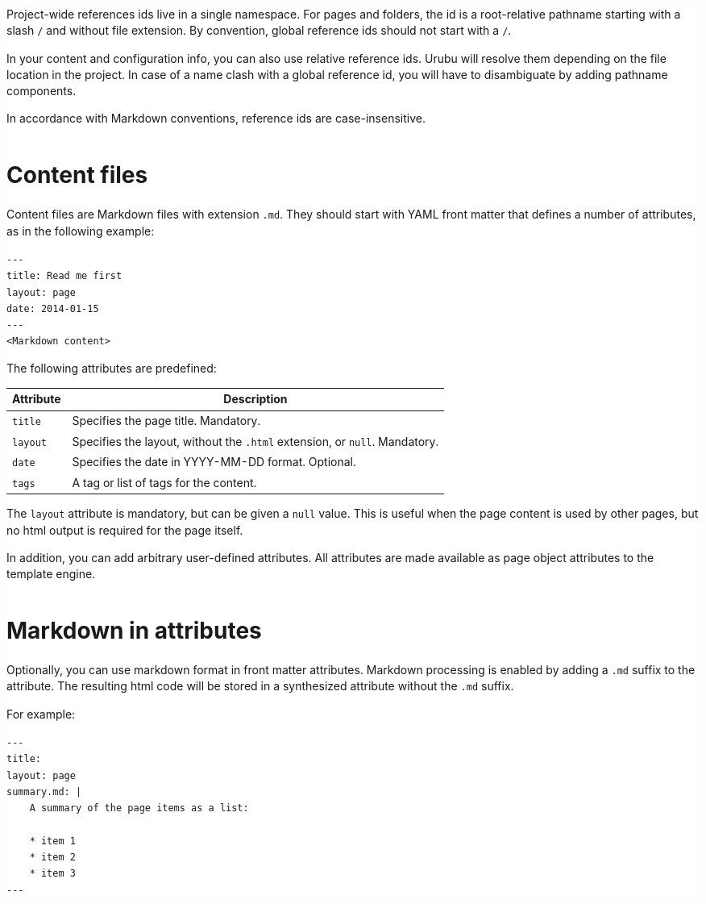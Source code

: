 Project-wide references ids live in a single namespace. For pages and folders,
the id is a root-relative pathname starting with a slash `/` and without file
extension. By convention, global reference ids should not start with a `/`.   

In your content and configuration info, you can also use relative reference
ids. Urubu will resolve them depending on the file location in the project. In
case of a name clash with a global reference id, you will have to disambiguate
by adding pathname components. 

In accordance with Markdown conventions, reference ids are case-insensitive.

Content files
=============

Content files are Markdown files with extension `.md`. They should start with
YAML front matter that defines a number of attributes, as in the following example:

```
---
title: Read me first
layout: page
date: 2014-01-15
---
<Markdown content>
```

The following attributes are predefined:

Attribute | Description
-----------|------------
`title`    | Specifies the page title. Mandatory.
`layout`   | Specifies the layout, without the `.html` extension, or `null`. Mandatory.
`date`     | Specifies the date in YYYY-MM-DD format. Optional.
`tags`     | A tag or list of tags for the content. 

The `layout` attribute is mandatory, but can be given a `null` value.
This is useful when the page content is used by other pages, but
no html output is required for the page itself.

In addition, you can add arbitrary user-defined attributes. All attributes 
are made available as page object attributes to the template engine.

Markdown in attributes
======================

Optionally, you can use markdown format in front matter attributes.  Markdown
processing is enabled by adding a `.md` suffix to the attribute. The resulting
html code will be stored in a synthesized attribute without the `.md` suffix.  

For example:

```
---
title:  
layout: page
summary.md: |
    A summary of the page items as a list:
    
    * item 1
    * item 2
    * item 3 
---
```
